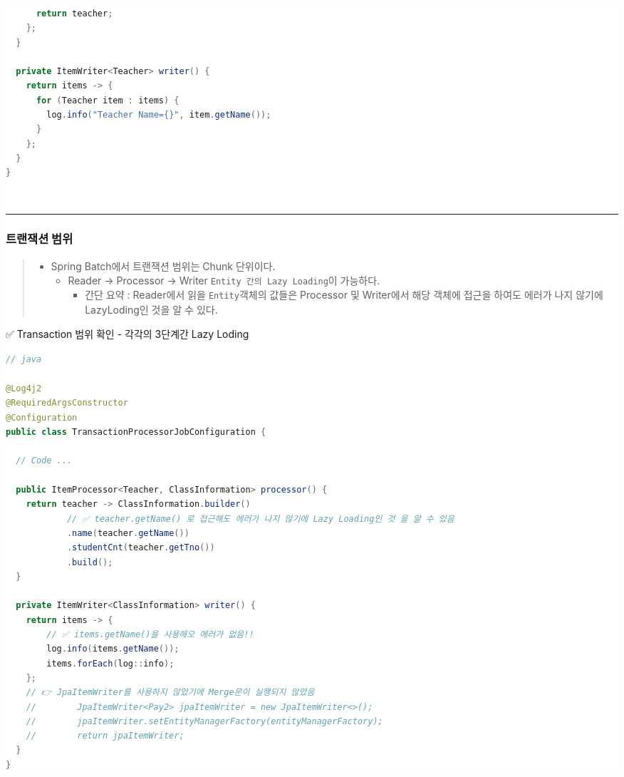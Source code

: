 ```java
      return teacher;
    };
  }

  private ItemWriter<Teacher> writer() {
    return items -> {
      for (Teacher item : items) {
        log.info("Teacher Name={}", item.getName());
      }
    };
  }
}
```

<br/>
<hr/>

###  트랜잭션 범위

> - Spring Batch에서 트랜잭션 범위는 Chunk 단위이다.
>   - Reader -> Processor -> Writer  `Entity 간의 Lazy Loading`이 가능하다. 
>     - 간단 요약 : Reader에서 읽을 `Entity`객체의 값들은 Processor 및 Writer에서 해당 객체에 접근을 하여도 에러가 나지 않기에 LazyLoding인 것을 알 수 있다. 

✅ Transaction 범위 확인 - 각각의 3단계간 Lazy Loding
```java
// java

@Log4j2
@RequiredArgsConstructor
@Configuration
public class TransactionProcessorJobConfiguration {
    
  // Code ...
    
  public ItemProcessor<Teacher, ClassInformation> processor() {
    return teacher -> ClassInformation.builder()
            // ✅ teacher.getName() 로 접근해도 에러가 나지 않기에 Lazy Loading인 것 을 알 수 있음
            .name(teacher.getName())
            .studentCnt(teacher.getTno())
            .build();
  }

  private ItemWriter<ClassInformation> writer() {
    return items -> {
        // ✅ items.getName()을 사용해오 에러가 없음!!
        log.info(items.getName());
        items.forEach(log::info);
    };
    // 👉 JpaItemWriter를 사용하지 않았기에 Merge문이 실행되지 않았음
    //        JpaItemWriter<Pay2> jpaItemWriter = new JpaItemWriter<>();
    //        jpaItemWriter.setEntityManagerFactory(entityManagerFactory);
    //        return jpaItemWriter;
  }
}
```
